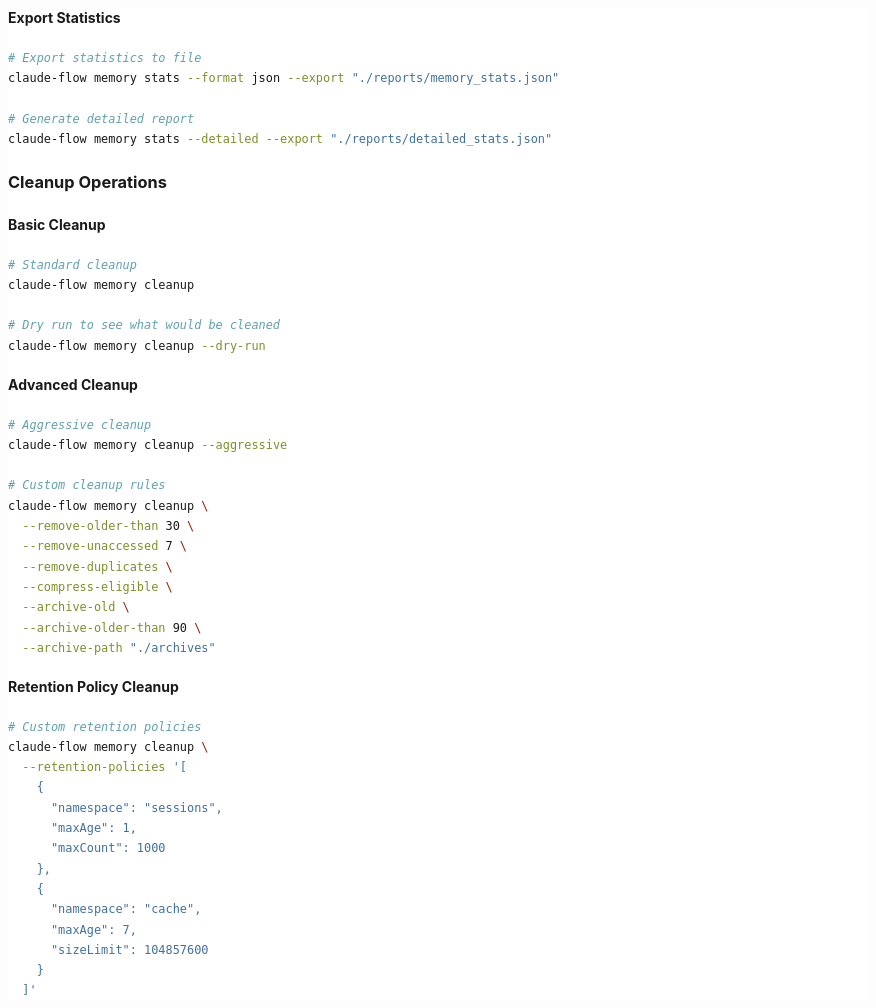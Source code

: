 #### Export Statistics
```bash
# Export statistics to file
claude-flow memory stats --format json --export "./reports/memory_stats.json"

# Generate detailed report
claude-flow memory stats --detailed --export "./reports/detailed_stats.json"
```

### Cleanup Operations

#### Basic Cleanup
```bash
# Standard cleanup
claude-flow memory cleanup

# Dry run to see what would be cleaned
claude-flow memory cleanup --dry-run
```

#### Advanced Cleanup
```bash
# Aggressive cleanup
claude-flow memory cleanup --aggressive

# Custom cleanup rules
claude-flow memory cleanup \
  --remove-older-than 30 \
  --remove-unaccessed 7 \
  --remove-duplicates \
  --compress-eligible \
  --archive-old \
  --archive-older-than 90 \
  --archive-path "./archives"
```

#### Retention Policy Cleanup
```bash
# Custom retention policies
claude-flow memory cleanup \
  --retention-policies '[
    {
      "namespace": "sessions",
      "maxAge": 1,
      "maxCount": 1000
    },
    {
      "namespace": "cache",
      "maxAge": 7,
      "sizeLimit": 104857600
    }
  ]'
```
